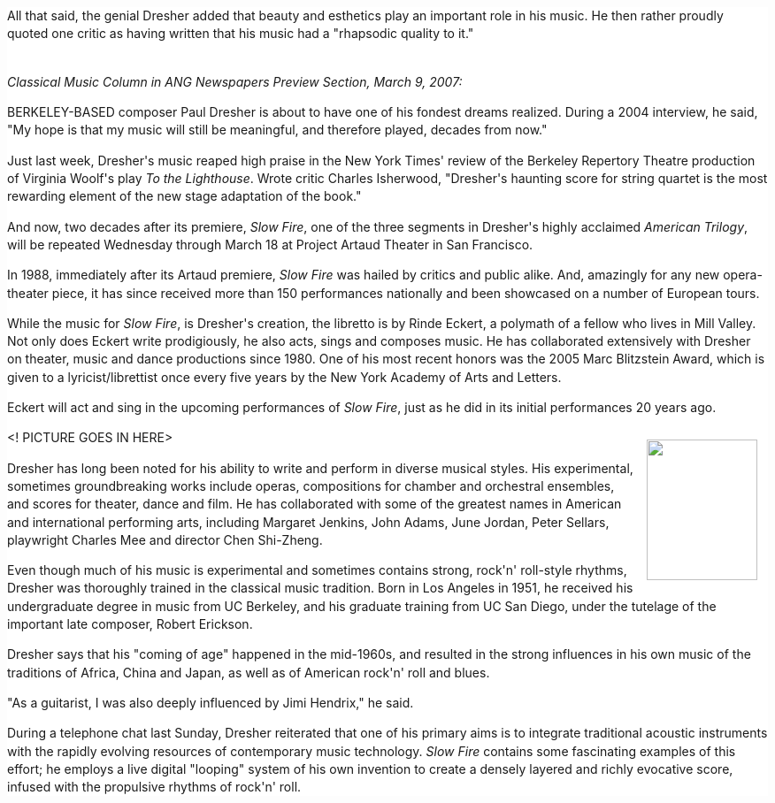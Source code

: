 All that said, the genial Dresher added that beauty and esthetics play an important role in his music. He then rather proudly quoted one critic as having written that his music had a "rhapsodic quality to it." <p></p>
<br />
<i>Classical Music Column in ANG Newspapers Preview Section, March 9, 2007:</i> 
<p></p>
BERKELEY-BASED composer Paul Dresher is about to have one of his fondest dreams realized. During a 2004 interview, he said, "My hope is that my music will still be meaningful, and therefore played, decades from now." 
<p></p>  Just last week, Dresher's music reaped high praise in the New York Times' review of the Berkeley Repertory Theatre production of Virginia Woolf's play <i>To the Lighthouse</i>. Wrote critic Charles Isherwood, "Dresher's haunting score for string quartet is the most rewarding element of the new stage adaptation of the book." 

<p></p>  And now, two decades after its premiere, <i>Slow Fire</i>, one of the three segments in Dresher's highly acclaimed <i>American Trilogy</i>, will be repeated Wednesday through March 18 at Project Artaud Theater in San Francisco. 
<p></p>  In 1988, immediately after its Artaud premiere, <i>Slow Fire</i> was hailed by critics and public alike. And, amazingly for any new opera-theater piece, it has since received more than 150 performances nationally and been showcased on a number of European tours. 

<p></p>  While the music for <i>Slow Fire</i>, is Dresher's creation, the libretto is by Rinde Eckert, a polymath of a fellow who lives in Mill Valley. Not only does Eckert write prodigiously, he also acts, sings and composes music. He has collaborated extensively with Dresher on theater, music and dance productions since 1980. One of his most recent honors was the 2005 Marc Blitzstein Award, which is given to a lyricist/librettist once every five years by the New York Academy of Arts and Letters. 
<p></p>  
Eckert will act and sing in the upcoming performances of <i>Slow Fire</i>, just as he did in its initial performances 20 years ago. <p></p>

<! PICTURE GOES IN HERE>
<img height=159 hspace=12 
      src="images/dresher_paul_07.jpg" width=125     align=right vspace=12 />

Dresher has long been noted for his ability to write and perform in diverse musical styles. His experimental, sometimes groundbreaking works include operas, compositions for chamber and orchestral ensembles, and scores for theater, dance and film. He has collaborated with some of the greatest names in American and international performing arts, including Margaret Jenkins, John Adams, June Jordan, Peter Sellars, playwright Charles Mee and director Chen Shi-Zheng. 

<p></p>  Even though much of his music is experimental and sometimes contains strong, rock'n' roll-style rhythms, Dresher was thoroughly trained in the classical music tradition. Born in Los Angeles in 1951, he received his undergraduate degree in music from UC Berkeley, and his graduate training from UC San Diego, under the tutelage of the important late composer, Robert Erickson. 

<p></p>  Dresher says that his "coming of age" happened in the mid-1960s, and resulted in the strong influences in his own music of the traditions of Africa, China and Japan, as well as of American rock'n' roll and blues. 
<p></p>  "As a guitarist, I was also deeply influenced by Jimi Hendrix," he said. 
<p></p>  During a telephone chat last Sunday, Dresher reiterated that one of his primary aims is to integrate traditional acoustic instruments with the rapidly evolving resources of contemporary music technology. <i>Slow Fire</i> contains some fascinating examples of this effort; he employs a live digital "looping" system of his own invention to create a densely layered and richly evocative score, infused with the propulsive rhythms of rock'n' roll. 
